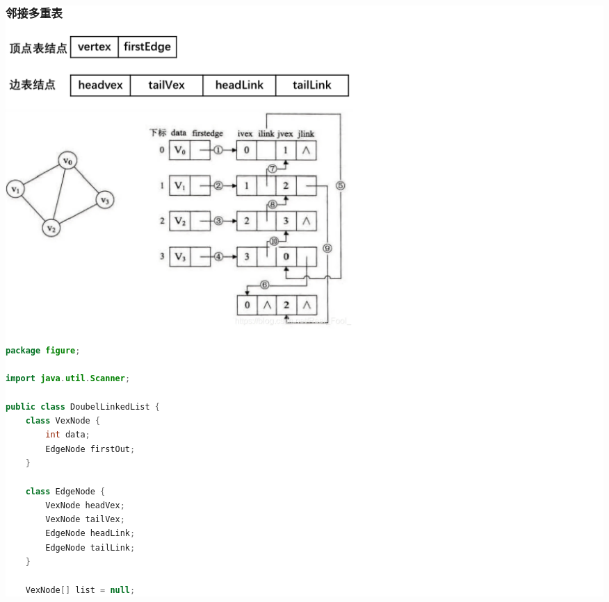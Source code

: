 ```java
```

### 邻接多重表

<img src="../../../pictures/Snipaste_2023-05-29_02-36-16.png" width="500"/> 

<img src="../../../pictures/Snipaste_2023-02-28_12-18-32.png" width="500"/> 

```java
package figure;

import java.util.Scanner;

public class DoubelLinkedList {
    class VexNode {
        int data;
        EdgeNode firstOut;
    }

    class EdgeNode {
        VexNode headVex;
        VexNode tailVex;
        EdgeNode headLink;
        EdgeNode tailLink;
    }

    VexNode[] list = null;
```